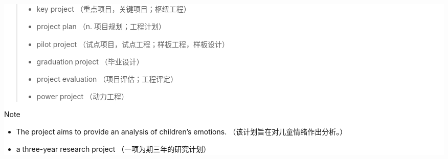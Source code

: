 >
> - key project （重点项目，关键项目；枢纽工程）
>
> - project plan （n. 项目规划；工程计划）
>
> - pilot project （试点项目，试点工程；样板工程，样板设计）
>
> - graduation project （毕业设计）
>
> - project evaluation （项目评估；工程评定）
>
> - power project （动力工程）
>

> [!NOTE]
>
> - The project aims to provide an analysis of children’s emotions. （该计划旨在对儿童情绪作出分析。）
>
> - a three-year research project （一项为期三年的研究计划）
>
